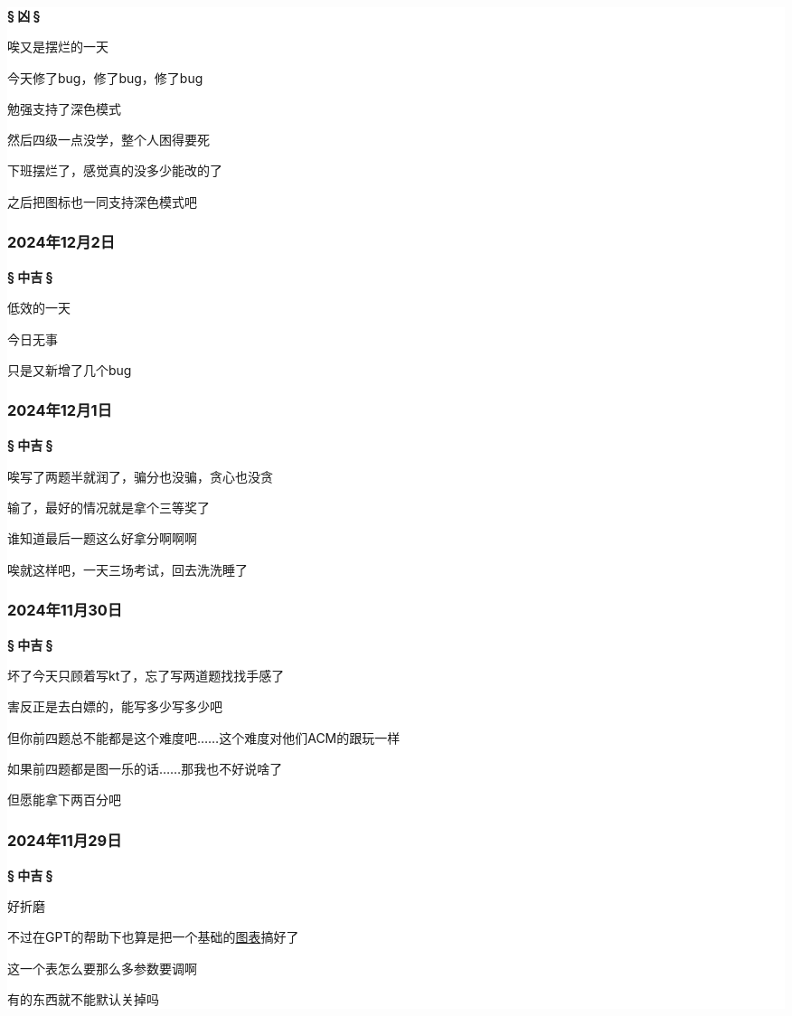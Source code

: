 **§ 凶 §**

唉又是摆烂的一天

今天修了bug，修了bug，修了bug

勉强支持了深色模式

然后四级一点没学，整个人困得要死

下班摆烂了，感觉真的没多少能改的了

之后把图标也一同支持深色模式吧

### 2024年12月2日

**§ 中吉 §**

低效的一天

今日无事

只是又新增了几个bug

### 2024年12月1日

**§ 中吉 §**

唉写了两题半就润了，骗分也没骗，贪心也没贪

输了，最好的情况就是拿个三等奖了

谁知道最后一题这么好拿分啊啊啊

唉就这样吧，一天三场考试，回去洗洗睡了

### 2024年11月30日

**§ 中吉 §**

坏了今天只顾着写kt了，忘了写两道题找找手感了

害反正是去白嫖的，能写多少写多少吧

但你前四题总不能都是这个难度吧……这个难度对他们ACM的跟玩一样

如果前四题都是图一乐的话……那我也不好说啥了

但愿能拿下两百分吧

### 2024年11月29日

**§ 中吉 §**

好折磨

不过在GPT的帮助下也算是把一个基础的[图表](至于kotlin/2024-12-23-居然是MPAndroidChart.md)搞好了

这一个表怎么要那么多参数要调啊

有的东西就不能默认关掉吗
